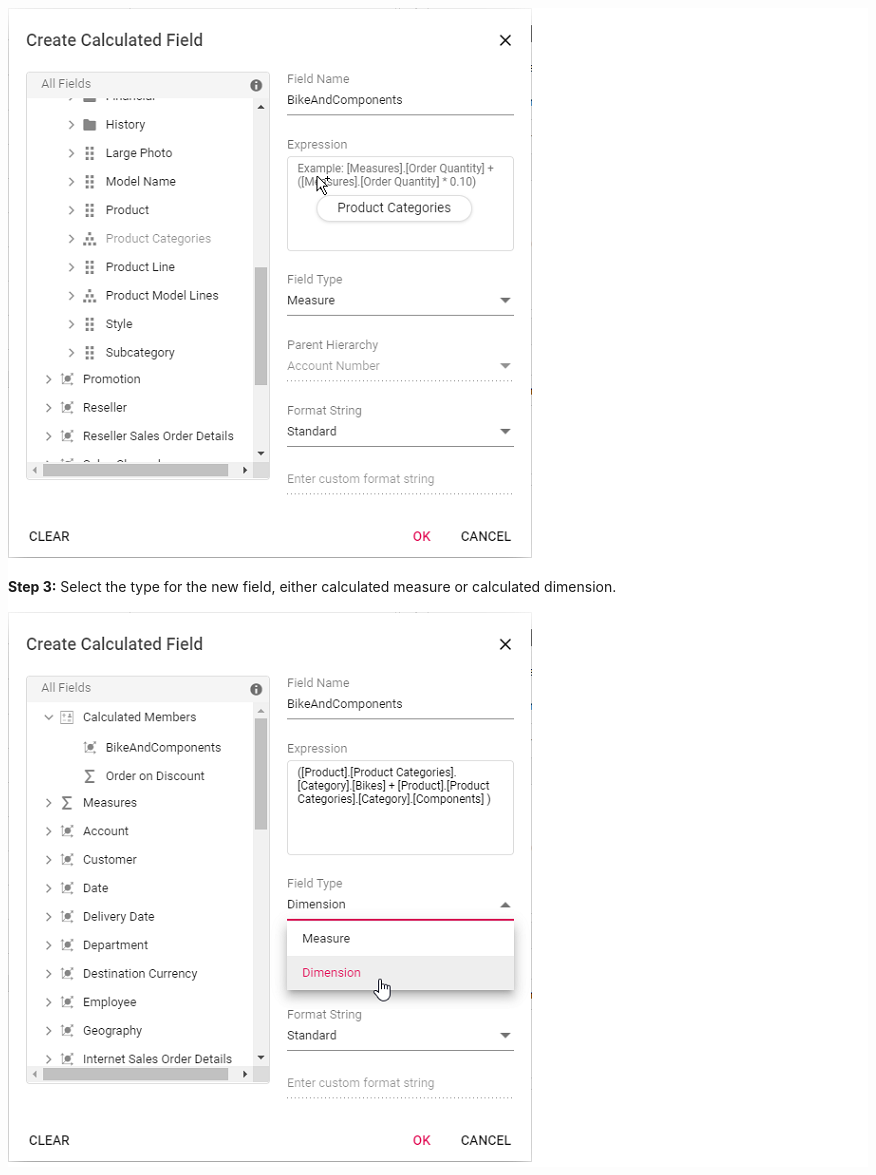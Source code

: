 ![Create calculated field expression](images/calculatedfield-drag.png)

**Step 3:** Select the type for the new field, either calculated measure or calculated dimension.

![Select calculated field type](images/calculatedfield-type.png)
